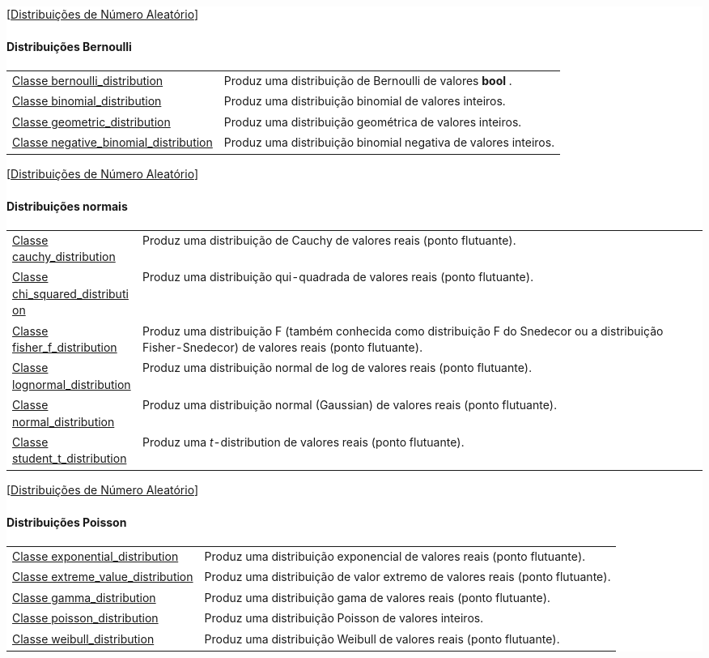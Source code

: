 [[Distribuições de Número Aleatório](#distributions)]

#### <a name="bernoulli-distributions"></a>Distribuições Bernoulli

|||
|-|-|
|[Classe bernoulli_distribution](../standard-library/bernoulli-distribution-class.md)|Produz uma distribuição de Bernoulli de valores **bool** .|
|[Classe binomial_distribution](../standard-library/binomial-distribution-class.md)|Produz uma distribuição binomial de valores inteiros.|
|[Classe geometric_distribution](../standard-library/geometric-distribution-class.md)|Produz uma distribuição geométrica de valores inteiros.|
|[Classe negative_binomial_distribution](../standard-library/negative-binomial-distribution-class.md)|Produz uma distribuição binomial negativa de valores inteiros.|

[[Distribuições de Número Aleatório](#distributions)]

#### <a name="normal-distributions"></a>Distribuições normais

|||
|-|-|
|[Classe cauchy_distribution](../standard-library/cauchy-distribution-class.md)|Produz uma distribuição de Cauchy de valores reais (ponto flutuante).|
|[Classe chi_squared_distribution](../standard-library/chi-squared-distribution-class.md)|Produz uma distribuição qui-quadrada de valores reais (ponto flutuante).|
|[Classe fisher_f_distribution](../standard-library/fisher-f-distribution-class.md)|Produz uma distribuição F (também conhecida como distribuição F do Snedecor ou a distribuição Fisher-Snedecor) de valores reais (ponto flutuante).|
|[Classe lognormal_distribution](../standard-library/lognormal-distribution-class.md)|Produz uma distribuição normal de log de valores reais (ponto flutuante).|
|[Classe normal_distribution](../standard-library/normal-distribution-class.md)|Produz uma distribuição normal (Gaussian) de valores reais (ponto flutuante).|
|[Classe student_t_distribution](../standard-library/student-t-distribution-class.md)|Produz uma *t*-distribution de valores reais (ponto flutuante).|

[[Distribuições de Número Aleatório](#distributions)]

#### <a name="poisson-distributions"></a>Distribuições Poisson

|||
|-|-|
|[Classe exponential_distribution](../standard-library/exponential-distribution-class.md)|Produz uma distribuição exponencial de valores reais (ponto flutuante).|
|[Classe extreme_value_distribution](../standard-library/extreme-value-distribution-class.md)|Produz uma distribuição de valor extremo de valores reais (ponto flutuante).|
|[Classe gamma_distribution](../standard-library/gamma-distribution-class.md)|Produz uma distribuição gama de valores reais (ponto flutuante).|
|[Classe poisson_distribution](../standard-library/poisson-distribution-class.md)|Produz uma distribuição Poisson de valores inteiros.|
|[Classe weibull_distribution](../standard-library/weibull-distribution-class.md)|Produz uma distribuição Weibull de valores reais (ponto flutuante).|
